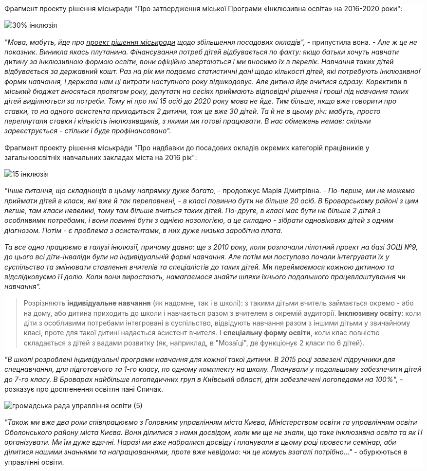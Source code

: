Фрагмент проекту рішення міськради "Про затвердження міської Програми «Інклюзивна освіта» на 2016-2020 роки":

![30% інклюзія](https://mpz.brovary.org/wp-content/uploads/2016/01/30-inklyuziya.jpg)

_"Мова, мабуть, йде про [проект рішення міськради](https://brovary-rada.gov.ua/proekt-r%D1%96shen-m%D1%96sko%D1%97-radipro-nadbavki-do-posadovikh-oklad%D1%96v-okremikh-kategor%D1%96i-prats%D1%96vnik%D1%96v-u-zagaln) щодо збільшення посадових окладів",_ - припустила вона. - _Але ж це не показник. Виникла якась плутанина. Фінансування потреб дітей відбувається по факту: якщо батьки хочуть навчати дитину за інклюзивною формою освіти, вони офіційно звертаються і ми вносимо їх в перелік. Навчання таких дітей відбувається за державний кошт. Раз на рік ми подаємо статистичні дані щодо кількості дітей, які потребують інклюзивної форми навчання, і держава нам ці витрати наступного року відшкодовує. Але дитина йде вчитися одразу. Корективи в міський бюджет вносяться протягом року, депутати на сесіях приймають відповідні рішення і гроші під навчання таких дітей виділяються за потреби. Тому ні про які 15 осіб до 2020 року мова не йде. Тим більше, якщо вже говорити про ставки, то на одного асистента приходиться 2 дитини, тож це вже 30 дітей. Та й не в цьому річ: мабуть, просто переплутали ставки і кількість інклюзивщиків, з якими ми готові працювати. В нас обмежень немає: скільки зареєструється - стільки і буде профінансовано"._

Фрагмент проекту рішення міськради "Про надбавки до посадових окладів окремих категорій працівників у загальноосвітніх навчальних закладах міста на 2016 рік":

![15 інклюзія](https://mpz.brovary.org/wp-content/uploads/2016/01/15-inklyuziya.jpg)

_"Інше питання, що складнощів в цьому напрямку дуже багато,_ - продовжує Марія Дмитрівна. - _По-перше, ми не можемо приймати дітей в класи, які вже й так переповнені, - в класі повинно бути не більше 20 осіб. В Броварському районі з цим легше, там класи невеликі, тому там більше вчиться таких дітей. По-друге, в класі має бути не більше 2 дітей з особливими потребами, і вони повинні бути з однією нозологією, а це складно - зібрати одновікових дітей з одним діагнозом. Потім - є проблема з асистентами, в них дуже низька заробітна плата._

_Та все одно працюємо в галузі інклюзії, причому давно: ще з 2010 року, коли розпочали пілотний проект на базі ЗОШ №9, до цього всі діти-інваліди були на індивідуальній формі навчання. Але потім ми поступово почали інтегрувати їх у суспільство та змінювати ставлення вчителів та спеціалістів до таких дітей. Ми переймаємося кожною дитиною та відслідковуємо її долю. Коли вони виростають, намагаємося знайти шляхи їхнього подальшого працевлаштування чи навчання"._

> Розрізняють **індивідуальне навчання** (як надомне, так і в школі): з такими дітьми вчитель займається окремо - або на дому, або дитина приходить до школи і навчається разом з вчителем в окремій аудиторії. **Інклюзивну освіту**: коли діти з особливими потребами інтегровані в суспільство, відвідують навчання разом з іншими дітьми у звичайному класі, проте для такої дитині надається асистент вчителя. І **спеціальну форму освіти**, коли клас повністю складається з дітей з вадами розвитку (як, наприклад, в "Мозаїці", де функціонує 2 класи по 6 дітей).

_"В школі розроблені індивідуальні програми навчання для кожної такої дитини. В 2015 році завезені підручники для спецнавчання, для підготовчого та 1-го класу, по одному комплекту на школу. Планували у подальшому забезпечити дітей до 7-го класу. В Броварах найбільше логопедичних груп в Київській області, діти забезпечені логопедами на 100%", -_ розказує про досягенення освітян пані Спичак.

![громадська рада управління освіти (5)](https://mpz.brovary.org/wp-content/uploads/2015/05/gromadska-rada-upravlinnya-osviti-5.jpg)

_"Також ми вже два роки співпрацюємо з Головним управлінням міста Києва, Міністерством освіти та управлінням освіти Оболонського району міста Києва. Вони ділилися з нами досвідом, коли ми ще не знали, що таке інклюзивна освіта та як її організувати. Ми їм дуже вдячні._ _Наразі ми вже набралися досвіду і планували в цьому році провести семінар, аби ділитися нашими знаннями та напрацюваннями, проте вже невідомо: чи це комусь взагалі потрібно..." -_ обурюються в управлінні освіти.
